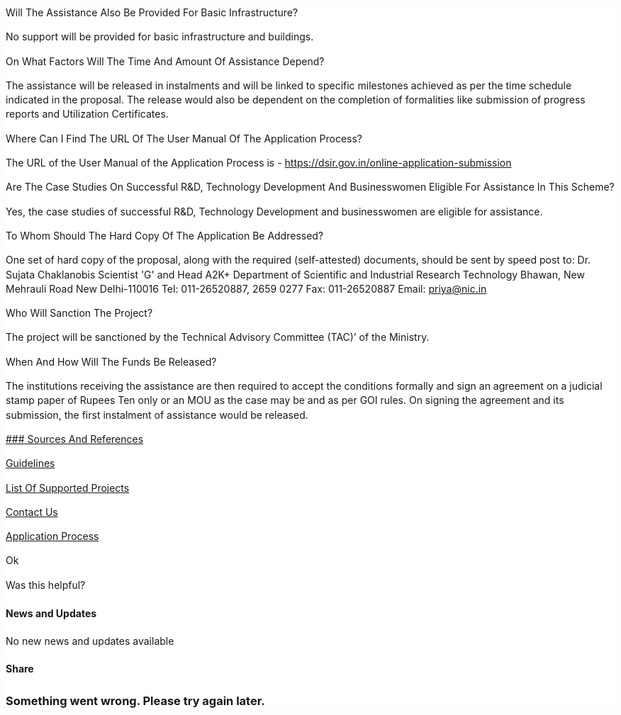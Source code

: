 Will The Assistance Also Be Provided For Basic Infrastructure?

No support will be provided for basic infrastructure and buildings.

On What Factors Will The Time And Amount Of Assistance Depend?

The assistance will be released in instalments and will be linked to specific milestones achieved as per the time schedule indicated in the proposal. The release would also be dependent on the completion of formalities like submission of progress reports and Utilization Certificates.

Where Can I Find The URL Of The User Manual Of The Application Process?

The URL of the User Manual of the Application Process is - https://dsir.gov.in/online-application-submission

Are The Case Studies On Successful R&D, Technology Development And Businesswomen Eligible For Assistance In This Scheme?

Yes, the case studies of successful R&D, Technology Development and businesswomen are eligible for assistance.

To Whom Should The Hard Copy Of The Application Be Addressed?

One set of hard copy of the proposal, along with the required (self-attested) documents, should be sent by speed post to: Dr. Sujata Chaklanobis Scientist 'G' and Head A2K+ Department of Scientific and Industrial Research Technology Bhawan, New Mehrauli Road New Delhi-110016 Tel: 011-26520887, 2659 0277 Fax: 011-26520887 Email: priya@nic.in

Who Will Sanction The Project?

The project will be sanctioned by the Technical Advisory Committee (TAC)’ of the Ministry.

When And How Will The Funds Be Released?

The institutions receiving the assistance are then required to accept the conditions formally and sign an agreement on a judicial stamp paper of Rupees Ten only or an MOU as the case may be and as per GOI rules. On signing the agreement and its submission, the first instalment of assistance would be released.

[### Sources And References](https://www.myscheme.gov.in/schemes/tdupw#sources)

[Guidelines](https://dsir.gov.in/sites/default/files/2019-11/TDUPW_Brochure.pdf)

[List Of Supported Projects](https://dsir.gov.in/list-projects-supported-5-jun-09-0)

[Contact Us](https://dsir.gov.in/technology-development-utilization-programme-women-tdupw)

[Application Process](https://dsir.gov.in/online-application-submission)

Ok

Was this helpful?

#### News and Updates

No new news and updates available

#### Share

### Something went wrong. Please try again later.
